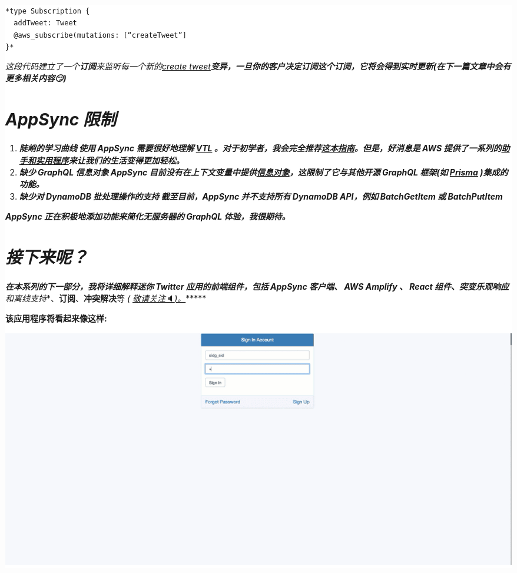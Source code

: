 ```
*type Subscription {
  addTweet: Tweet
  @aws_subscribe(mutations: [“createTweet”]
}*
```

*这段代码建立了一个**订阅**来监听每一个新的[*create tweet*](https://github.com/serverless/serverless-graphql/blob/master/app-backend/appsync/dynamo-elasticsearch-lambda/schema.graphql#L4)**变异，一旦你的客户决定订阅这个订阅，它将会得到实时更新(在下一篇文章中会有更多相关内容😏)***

# ***AppSync 限制***

1.  *****陡峭的学习曲线** 使用 AppSync 需要很好地理解 [VTL](http://velocity.apache.org/engine/1.7/vtl-reference.html) 。对于初学者，我会完全推荐[这本指南](https://docs.aws.amazon.com/appsync/latest/devguide/resolver-mapping-template-reference-programming-guide.html)。但是，好消息是 AWS 提供了一系列的[助手和实用程序](https://docs.aws.amazon.com/appsync/latest/devguide/resolver-context-reference.html)来让我们的生活变得更加轻松。***
2.  *****缺少 GraphQL 信息对象** AppSync 目前没有在上下文变量中提供[信息对象](https://blog.graph.cool/graphql-server-basics-demystifying-the-info-argument-in-graphql-resolvers-6f26249f613a)，这限制了它与其他开源 GraphQL 框架(如 [Prisma](https://github.com/graphcool/prisma) )集成的功能。***
3.  *****缺少对 DynamoDB 批处理操作的支持** 截至目前，AppSync 并不支持所有 DynamoDB API，例如 BatchGetItem 或 BatchPutItem***

***AppSync 正在积极地添加功能来简化无服务器的 GraphQL 体验，我很期待。***

# ***接下来呢？***

***在本系列的下一部分，我将详细解释迷你 Twitter 应用的前端组件，包括 **AppSync 客户端**、 **AWS Amplify** 、 **React 组件**、**突变**乐观响应**和**离线支持**、**订阅**、**冲突解决**等 *(* [*敬请关注*🔈*)。*](https://twitter.com/sidg_sid)*****

****该应用程序将看起来像这样:****

***![](img/bdc1664bef3760b39b44e603197804f5.png)***
